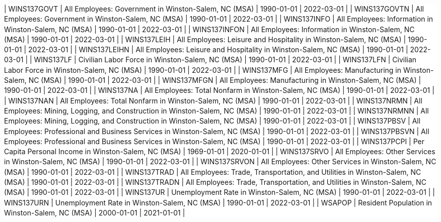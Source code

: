 | WINS137GOVT               | All Employees: Government in Winston-Salem, NC (MSA)                                                                                                       | 1990-01-01          | 2022-03-01        |
| WINS137GOVTN              | All Employees: Government in Winston-Salem, NC (MSA)                                                                                                       | 1990-01-01          | 2022-03-01        |
| WINS137INFO               | All Employees: Information in Winston-Salem, NC (MSA)                                                                                                      | 1990-01-01          | 2022-03-01        |
| WINS137INFON              | All Employees: Information in Winston-Salem, NC (MSA)                                                                                                      | 1990-01-01          | 2022-03-01        |
| WINS137LEIH               | All Employees: Leisure and Hospitality in Winston-Salem, NC (MSA)                                                                                          | 1990-01-01          | 2022-03-01        |
| WINS137LEIHN              | All Employees: Leisure and Hospitality in Winston-Salem, NC (MSA)                                                                                          | 1990-01-01          | 2022-03-01        |
| WINS137LF                 | Civilian Labor Force in Winston-Salem, NC (MSA)                                                                                                            | 1990-01-01          | 2022-03-01        |
| WINS137LFN                | Civilian Labor Force in Winston-Salem, NC (MSA)                                                                                                            | 1990-01-01          | 2022-03-01        |
| WINS137MFG                | All Employees: Manufacturing in Winston-Salem, NC (MSA)                                                                                                    | 1990-01-01          | 2022-03-01        |
| WINS137MFGN               | All Employees: Manufacturing in Winston-Salem, NC (MSA)                                                                                                    | 1990-01-01          | 2022-03-01        |
| WINS137NA                 | All Employees: Total Nonfarm in Winston-Salem, NC (MSA)                                                                                                    | 1990-01-01          | 2022-03-01        |
| WINS137NAN                | All Employees: Total Nonfarm in Winston-Salem, NC (MSA)                                                                                                    | 1990-01-01          | 2022-03-01        |
| WINS137NRMN               | All Employees: Mining, Logging, and Construction in Winston-Salem, NC (MSA)                                                                                | 1990-01-01          | 2022-03-01        |
| WINS137NRMNN              | All Employees: Mining, Logging, and Construction in Winston-Salem, NC (MSA)                                                                                | 1990-01-01          | 2022-03-01        |
| WINS137PBSV               | All Employees: Professional and Business Services in Winston-Salem, NC (MSA)                                                                               | 1990-01-01          | 2022-03-01        |
| WINS137PBSVN              | All Employees: Professional and Business Services in Winston-Salem, NC (MSA)                                                                               | 1990-01-01          | 2022-03-01        |
| WINS137PCPI               | Per Capita Personal Income in Winston-Salem, NC (MSA)                                                                                                      | 1969-01-01          | 2020-01-01        |
| WINS137SRVO               | All Employees: Other Services in Winston-Salem, NC (MSA)                                                                                                   | 1990-01-01          | 2022-03-01        |
| WINS137SRVON              | All Employees: Other Services in Winston-Salem, NC (MSA)                                                                                                   | 1990-01-01          | 2022-03-01        |
| WINS137TRAD               | All Employees: Trade, Transportation, and Utilities in Winston-Salem, NC (MSA)                                                                             | 1990-01-01          | 2022-03-01        |
| WINS137TRADN              | All Employees: Trade, Transportation, and Utilities in Winston-Salem, NC (MSA)                                                                             | 1990-01-01          | 2022-03-01        |
| WINS137UR                 | Unemployment Rate in Winston-Salem, NC (MSA)                                                                                                               | 1990-01-01          | 2022-03-01        |
| WINS137URN                | Unemployment Rate in Winston-Salem, NC (MSA)                                                                                                               | 1990-01-01          | 2022-03-01        |
| WSAPOP                    | Resident Population in Winston-Salem, NC (MSA)                                                                                                             | 2000-01-01          | 2021-01-01        |